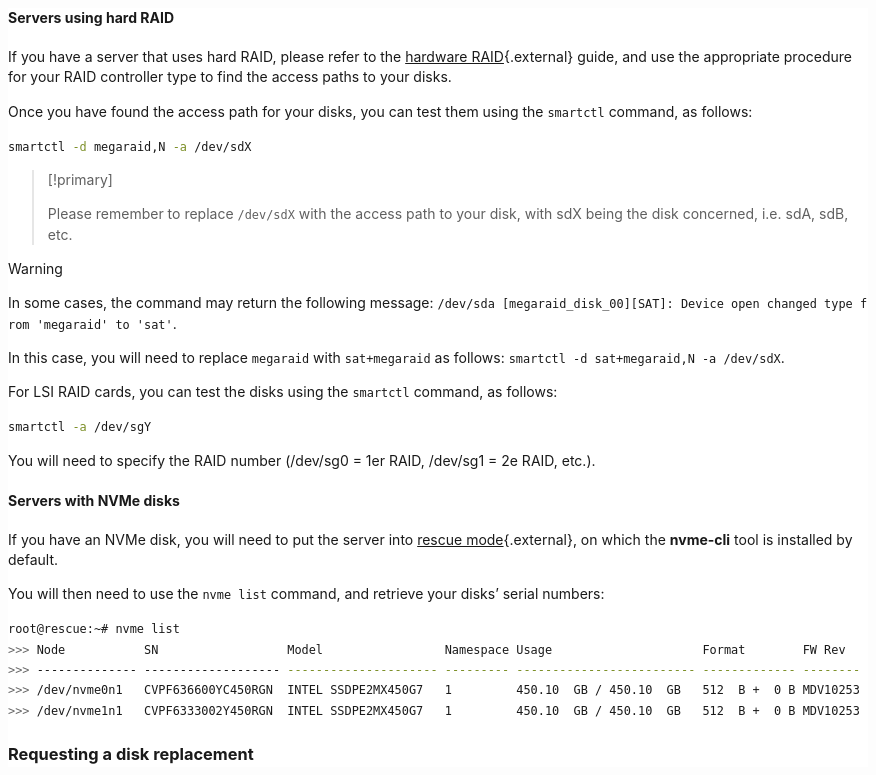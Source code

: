 #### Servers using hard RAID

If you have a server that uses hard RAID, please refer to the [hardware RAID](../raid-hard/){.external} guide, and use the appropriate procedure for your RAID controller type to find the access paths to your disks.

Once you have found the access path for your disks, you can test them using the `smartctl` command, as follows:

```sh
smartctl -d megaraid,N -a /dev/sdX
```

> [!primary]
>
> Please remember to replace `/dev/sdX` with the access path to your disk, with sdX being the disk concerned, i.e. sdA, sdB, etc.
> 


> [!warning]
>
> In some cases, the command may return the following message: `/dev/sda [megaraid_disk_00][SAT]: Device open changed type from 'megaraid' to 'sat'`.
> 
> In this case, you will need to replace `megaraid` with `sat+megaraid` as follows: `smartctl -d sat+megaraid,N -a /dev/sdX`.
> 

For LSI RAID cards, you can test the disks using the `smartctl` command, as follows:

```sh
smartctl -a /dev/sgY
```

You will need to specify the RAID number (/dev/sg0 = 1er RAID, /dev/sg1 = 2e RAID, etc.).


#### Servers with NVMe disks

If you have an NVMe disk, you will need to put the server into [rescue mode](../rescue-mode/){.external}, on which the **nvme-cli** tool is installed by default.

You will then need to use the `nvme list` command, and retrieve your disks’ serial numbers:

```sh
root@rescue:~# nvme list
>>> Node           SN                  Model                 Namespace Usage                     Format        FW Rev
>>> -------------- ------------------- --------------------- --------- ------------------------- ------------- --------
>>> /dev/nvme0n1   CVPF636600YC450RGN  INTEL SSDPE2MX450G7   1         450.10  GB / 450.10  GB   512  B +  0 B MDV10253
>>> /dev/nvme1n1   CVPF6333002Y450RGN  INTEL SSDPE2MX450G7   1         450.10  GB / 450.10  GB   512  B +  0 B MDV10253
```


### Requesting a disk replacement
